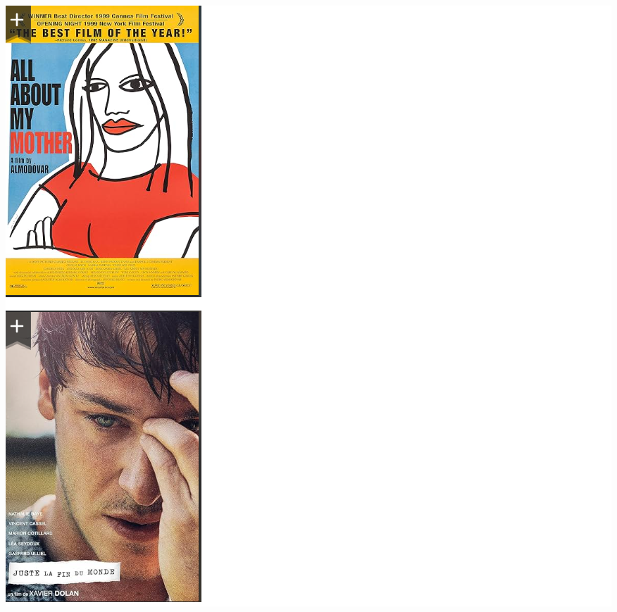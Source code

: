 ![](../../static/post-images/Language-Studies/Language-Studies7.png)

![](../../static/post-images/Language-Studies/Language-Studies8.png)
